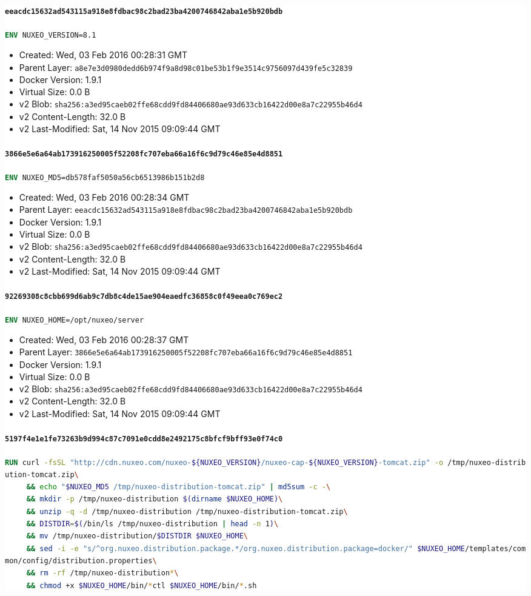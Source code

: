 #### `eeacdc15632ad543115a918e8fdbac98c2bad23ba4200746842aba1e5b920bdb`

```dockerfile
ENV NUXEO_VERSION=8.1
```

-	Created: Wed, 03 Feb 2016 00:28:31 GMT
-	Parent Layer: `a8e7e3d0980dedd6b974f9a8d98c01be53b1f9e3514c9756097d439fe5c32839`
-	Docker Version: 1.9.1
-	Virtual Size: 0.0 B
-	v2 Blob: `sha256:a3ed95caeb02ffe68cdd9fd84406680ae93d633cb16422d00e8a7c22955b46d4`
-	v2 Content-Length: 32.0 B
-	v2 Last-Modified: Sat, 14 Nov 2015 09:09:44 GMT

#### `3866e5e6a64ab173916250005f52208fc707eba66a16f6c9d79c46e85e4d8851`

```dockerfile
ENV NUXEO_MD5=db578faf5050a56cb6513986b151b2d8
```

-	Created: Wed, 03 Feb 2016 00:28:34 GMT
-	Parent Layer: `eeacdc15632ad543115a918e8fdbac98c2bad23ba4200746842aba1e5b920bdb`
-	Docker Version: 1.9.1
-	Virtual Size: 0.0 B
-	v2 Blob: `sha256:a3ed95caeb02ffe68cdd9fd84406680ae93d633cb16422d00e8a7c22955b46d4`
-	v2 Content-Length: 32.0 B
-	v2 Last-Modified: Sat, 14 Nov 2015 09:09:44 GMT

#### `92269308c8cbb699d6ab9c7db8c4de15ae904eaedfc36858c0f49eea0c769ec2`

```dockerfile
ENV NUXEO_HOME=/opt/nuxeo/server
```

-	Created: Wed, 03 Feb 2016 00:28:37 GMT
-	Parent Layer: `3866e5e6a64ab173916250005f52208fc707eba66a16f6c9d79c46e85e4d8851`
-	Docker Version: 1.9.1
-	Virtual Size: 0.0 B
-	v2 Blob: `sha256:a3ed95caeb02ffe68cdd9fd84406680ae93d633cb16422d00e8a7c22955b46d4`
-	v2 Content-Length: 32.0 B
-	v2 Last-Modified: Sat, 14 Nov 2015 09:09:44 GMT

#### `5197f4e1e1fe73263b9d994c87c7091e0cdd8e2492175c8bfcf9bff93e0f74c0`

```dockerfile
RUN curl -fsSL "http://cdn.nuxeo.com/nuxeo-${NUXEO_VERSION}/nuxeo-cap-${NUXEO_VERSION}-tomcat.zip" -o /tmp/nuxeo-distribution-tomcat.zip\
     && echo "$NUXEO_MD5 /tmp/nuxeo-distribution-tomcat.zip" | md5sum -c -\
     && mkdir -p /tmp/nuxeo-distribution $(dirname $NUXEO_HOME)\
     && unzip -q -d /tmp/nuxeo-distribution /tmp/nuxeo-distribution-tomcat.zip\
     && DISTDIR=$(/bin/ls /tmp/nuxeo-distribution | head -n 1)\
     && mv /tmp/nuxeo-distribution/$DISTDIR $NUXEO_HOME\
     && sed -i -e "s/^org.nuxeo.distribution.package.*/org.nuxeo.distribution.package=docker/" $NUXEO_HOME/templates/common/config/distribution.properties\
     && rm -rf /tmp/nuxeo-distribution*\
     && chmod +x $NUXEO_HOME/bin/*ctl $NUXEO_HOME/bin/*.sh
```
